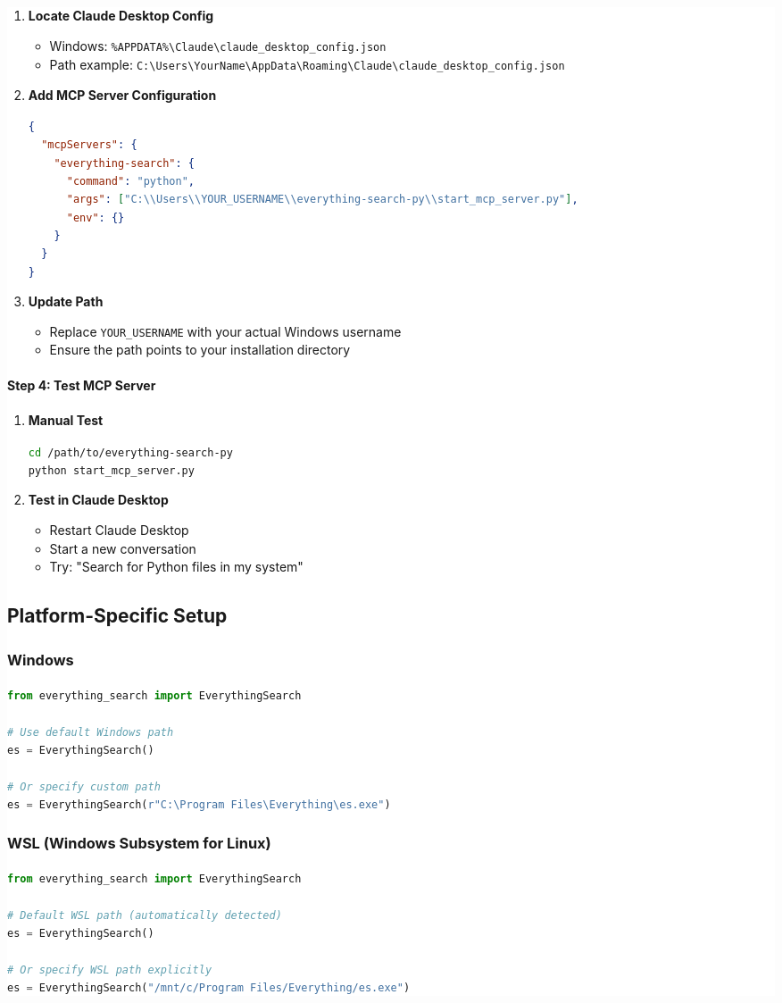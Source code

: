 1. **Locate Claude Desktop Config**
   - Windows: `%APPDATA%\Claude\claude_desktop_config.json`
   - Path example: `C:\Users\YourName\AppData\Roaming\Claude\claude_desktop_config.json`

2. **Add MCP Server Configuration**
   ```json
   {
     "mcpServers": {
       "everything-search": {
         "command": "python",
         "args": ["C:\\Users\\YOUR_USERNAME\\everything-search-py\\start_mcp_server.py"],
         "env": {}
       }
     }
   }
   ```

3. **Update Path**
   - Replace `YOUR_USERNAME` with your actual Windows username
   - Ensure the path points to your installation directory

#### Step 4: Test MCP Server

1. **Manual Test**
   ```bash
   cd /path/to/everything-search-py
   python start_mcp_server.py
   ```
   
2. **Test in Claude Desktop**
   - Restart Claude Desktop
   - Start a new conversation
   - Try: "Search for Python files in my system"

## Platform-Specific Setup

### Windows

```python
from everything_search import EverythingSearch

# Use default Windows path
es = EverythingSearch()

# Or specify custom path
es = EverythingSearch(r"C:\Program Files\Everything\es.exe")
```

### WSL (Windows Subsystem for Linux)

```python
from everything_search import EverythingSearch

# Default WSL path (automatically detected)
es = EverythingSearch()

# Or specify WSL path explicitly
es = EverythingSearch("/mnt/c/Program Files/Everything/es.exe")
```
